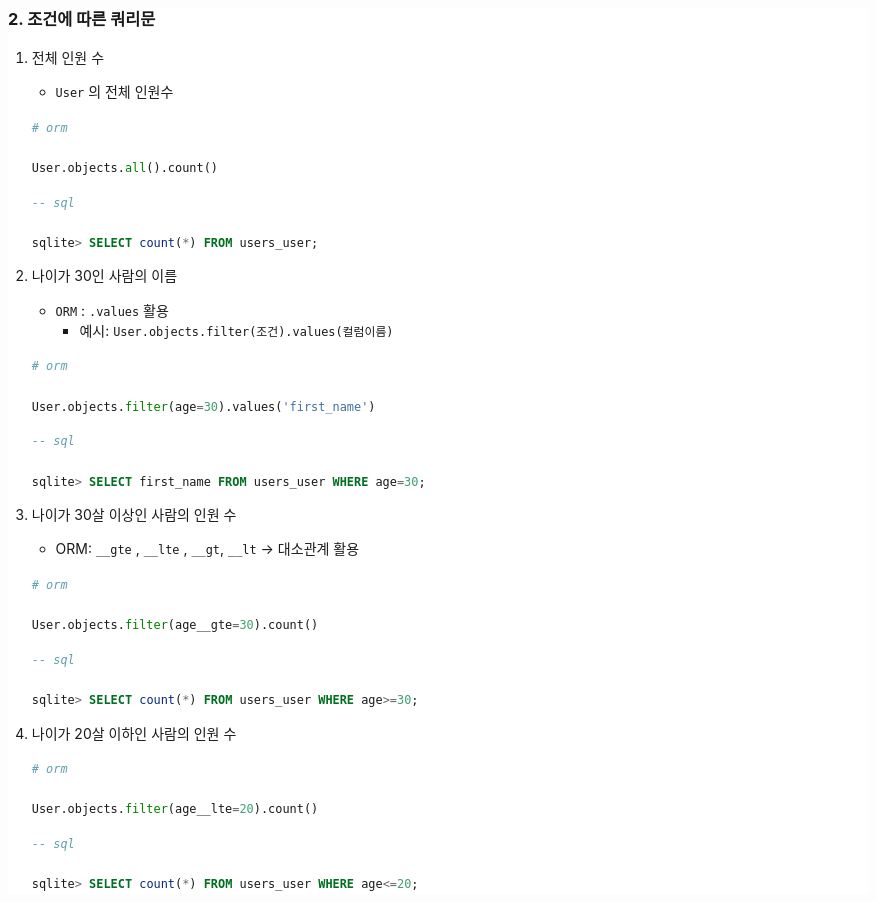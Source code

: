 ### 2. 조건에 따른 쿼리문

1. 전체 인원 수 

   - `User` 의 전체 인원수

   ```python
   # orm
   
   User.objects.all().count()
   ```

   ```sql
   -- sql
   
   sqlite> SELECT count(*) FROM users_user;
   ```

2. 나이가 30인 사람의 이름

   - `ORM` : `.values` 활용
     - 예시: `User.objects.filter(조건).values(컬럼이름)`

   ```python
   # orm
   
   User.objects.filter(age=30).values('first_name')
   ```

      ```sql
   -- sql
   
   sqlite> SELECT first_name FROM users_user WHERE age=30;
      ```

3. 나이가 30살 이상인 사람의 인원 수

   -  ORM: `__gte` , `__lte` , `__gt`, `__lt` -> 대소관계 활용

   ```python
   # orm
   
   User.objects.filter(age__gte=30).count()
   ```

      ```sql
   -- sql
   
   sqlite> SELECT count(*) FROM users_user WHERE age>=30;
      ```

4. 나이가 20살 이하인 사람의 인원 수 

   ```python
   # orm
   
   User.objects.filter(age__lte=20).count()
   ```

   ```sql
   -- sql
   
   sqlite> SELECT count(*) FROM users_user WHERE age<=20;
   ```
